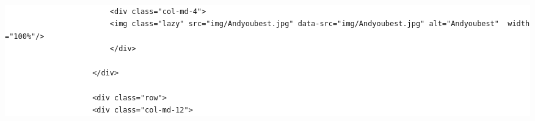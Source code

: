                 			<div class="col-md-4">
                			<img class="lazy" src="img/Andyoubest.jpg" data-src="img/Andyoubest.jpg" alt="Andyoubest"  width="100%"/>
                			</div>

                		</div>

                		<div class="row">
                		<div class="col-md-12">